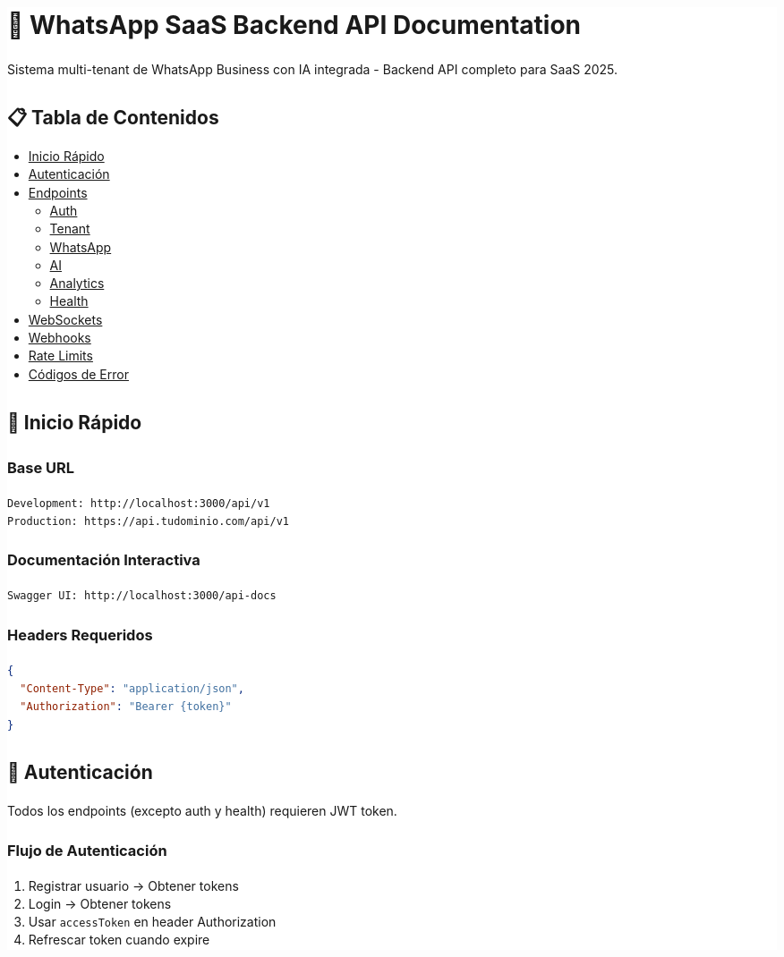 # 🚀 WhatsApp SaaS Backend API Documentation

Sistema multi-tenant de WhatsApp Business con IA integrada - Backend API completo para SaaS 2025.

## 📋 Tabla de Contenidos

- [Inicio Rápido](#-inicio-rápido)
- [Autenticación](#-autenticación)
- [Endpoints](#-endpoints)
  - [Auth](#auth-endpoints)
  - [Tenant](#tenant-endpoints)
  - [WhatsApp](#whatsapp-endpoints)
  - [AI](#ai-endpoints)
  - [Analytics](#analytics-endpoints)
  - [Health](#health-endpoints)
- [WebSockets](#-websockets)
- [Webhooks](#-webhooks)
- [Rate Limits](#-rate-limits)
- [Códigos de Error](#-códigos-de-error)

## 🚀 Inicio Rápido

### Base URL
```
Development: http://localhost:3000/api/v1
Production: https://api.tudominio.com/api/v1
```

### Documentación Interactiva
```
Swagger UI: http://localhost:3000/api-docs
```

### Headers Requeridos
```json
{
  "Content-Type": "application/json",
  "Authorization": "Bearer {token}"
}
```

## 🔐 Autenticación

Todos los endpoints (excepto auth y health) requieren JWT token.

### Flujo de Autenticación
1. Registrar usuario → Obtener tokens
2. Login → Obtener tokens  
3. Usar `accessToken` en header Authorization
4. Refrescar token cuando expire

